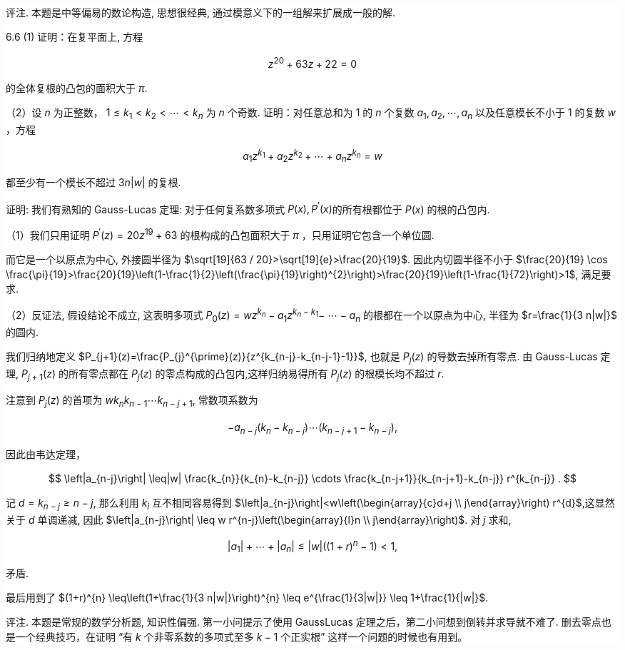 评注. 本题是中等偏易的数论构造, 思想很经典, 通过模意义下的一组解来扩展成一般的解.

6.6 (1) 证明：在复平面上, 方程

$$
z^{20}+63 z+22=0
$$

的全体复根的凸包的面积大于 $\pi$.

（2）设 $n$ 为正整数， $1 \leq k_{1}<k_{2}<\cdots<k_{n}$ 为 $n$ 个奇数. 证明：对任意总和为 1 的 $n$ 个复数 $a_{1}, a_{2}, \cdots, a_{n}$ 以及任意模长不小于 1 的复数 $w$ ，方程

$$
a_{1} z^{k_{1}}+a_{2} z^{k_{2}}+\cdots+a_{n} z^{k_{n}}=w
$$

都至少有一个模长不超过 $3 n|w|$ 的复根.

证明: 我们有熟知的 Gauss-Lucas 定理: 对于任何复系数多项式 $P(x), P^{\prime}(x)$的所有根都位于 $P(x)$ 的根的凸包内.

（1）我们只用证明 $P^{\prime}(z)=20 z^{19}+63$ 的根构成的凸包面积大于 $\pi$ ，只用证明它包含一个单位圆.

而它是一个以原点为中心, 外接圆半径为 $\sqrt[19]{63 / 20}>\sqrt[19]{e}>\frac{20}{19}$. 因此内切圆半径不小于 $\frac{20}{19} \cos \frac{\pi}{19}>\frac{20}{19}\left(1-\frac{1}{2}\left(\frac{\pi}{19}\right)^{2}\right)>\frac{20}{19}\left(1-\frac{1}{72}\right)>1$, 满足要求.

（2）反证法, 假设结论不成立, 这表明多项式 $P_{0}(z)=w z^{k_{n}}-a_{1} z^{k_{n}-k_{1}}-$ $\cdots-a_{n}$ 的根都在一个以原点为中心, 半径为 $r=\frac{1}{3 n|w|}$ 的圆内.

我们归纳地定义 $P_{j+1}(z)=\frac{P_{j}^{\prime}(z)}{z^{k_{n-j}-k_{n-j-1}-1}}$, 也就是 $P_{j}(z)$ 的导数去掉所有零点. 由 Gauss-Lucas 定理, $P_{j+1}(z)$ 的所有零点都在 $P_{j}(z)$ 的零点构成的凸包内,这样归纳易得所有 $P_{j}(z)$ 的根模长均不超过 $r$.

注意到 $P_{j}(z)$ 的首项为 $w k_{n} k_{n-1} \cdots k_{n-j+1}$, 常数项系数为

$$
-a_{n-j}\left(k_{n}-k_{n-j}\right) \cdots\left(k_{n-j+1}-k_{n-j}\right),
$$

因此由韦达定理，

$$
\left|a_{n-j}\right| \leq|w| \frac{k_{n}}{k_{n}-k_{n-j}} \cdots \frac{k_{n-j+1}}{k_{n-j+1}-k_{n-j}} r^{k_{n-j}} .
$$

记 $d=k_{n-j} \geq n-j$, 那么利用 $k_{i}$ 互不相同容易得到 $\left|a_{n-j}\right|<w\left(\begin{array}{c}d+j \\ j\end{array}\right) r^{d}$,这显然关于 $d$ 单调递减, 因此 $\left|a_{n-j}\right| \leq w r^{n-j}\left(\begin{array}{l}n \\ j\end{array}\right)$. 对 $j$ 求和,

$$
\left|a_{1}\right|+\cdots+\left|a_{n}\right| \leq|w|\left((1+r)^{n}-1\right)<1,
$$

矛盾.

最后用到了 $(1+r)^{n} \leq\left(1+\frac{1}{3 n|w|}\right)^{n} \leq e^{\frac{1}{3|w|}} \leq 1+\frac{1}{|w|}$.

评注. 本题是常规的数学分析题, 知识性偏强. 第一小问提示了使用 GaussLucas 定理之后，第二小问想到倒转并求导就不难了. 删去零点也是一个经典技巧，在证明 “有 $k$ 个非零系数的多项式至多 $k-1$ 个正实根” 这样一个问题的时候也有用到。
